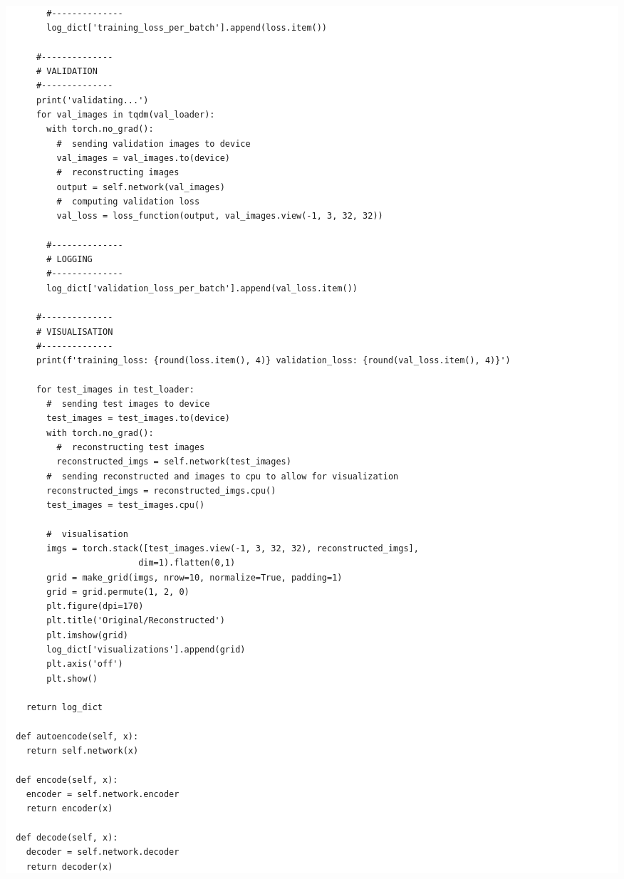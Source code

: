 ```
        #--------------
        log_dict['training_loss_per_batch'].append(loss.item())

      #--------------
      # VALIDATION
      #--------------
      print('validating...')
      for val_images in tqdm(val_loader):
        with torch.no_grad():
          #  sending validation images to device
          val_images = val_images.to(device)
          #  reconstructing images
          output = self.network(val_images)
          #  computing validation loss
          val_loss = loss_function(output, val_images.view(-1, 3, 32, 32))

        #--------------
        # LOGGING
        #--------------
        log_dict['validation_loss_per_batch'].append(val_loss.item())

      #--------------
      # VISUALISATION
      #--------------
      print(f'training_loss: {round(loss.item(), 4)} validation_loss: {round(val_loss.item(), 4)}')

      for test_images in test_loader:
        #  sending test images to device
        test_images = test_images.to(device)
        with torch.no_grad():
          #  reconstructing test images
          reconstructed_imgs = self.network(test_images)
        #  sending reconstructed and images to cpu to allow for visualization
        reconstructed_imgs = reconstructed_imgs.cpu()
        test_images = test_images.cpu()

        #  visualisation
        imgs = torch.stack([test_images.view(-1, 3, 32, 32), reconstructed_imgs], 
                          dim=1).flatten(0,1)
        grid = make_grid(imgs, nrow=10, normalize=True, padding=1)
        grid = grid.permute(1, 2, 0)
        plt.figure(dpi=170)
        plt.title('Original/Reconstructed')
        plt.imshow(grid)
        log_dict['visualizations'].append(grid)
        plt.axis('off')
        plt.show()

    return log_dict

  def autoencode(self, x):
    return self.network(x)

  def encode(self, x):
    encoder = self.network.encoder
    return encoder(x)

  def decode(self, x):
    decoder = self.network.decoder
    return decoder(x)
```
